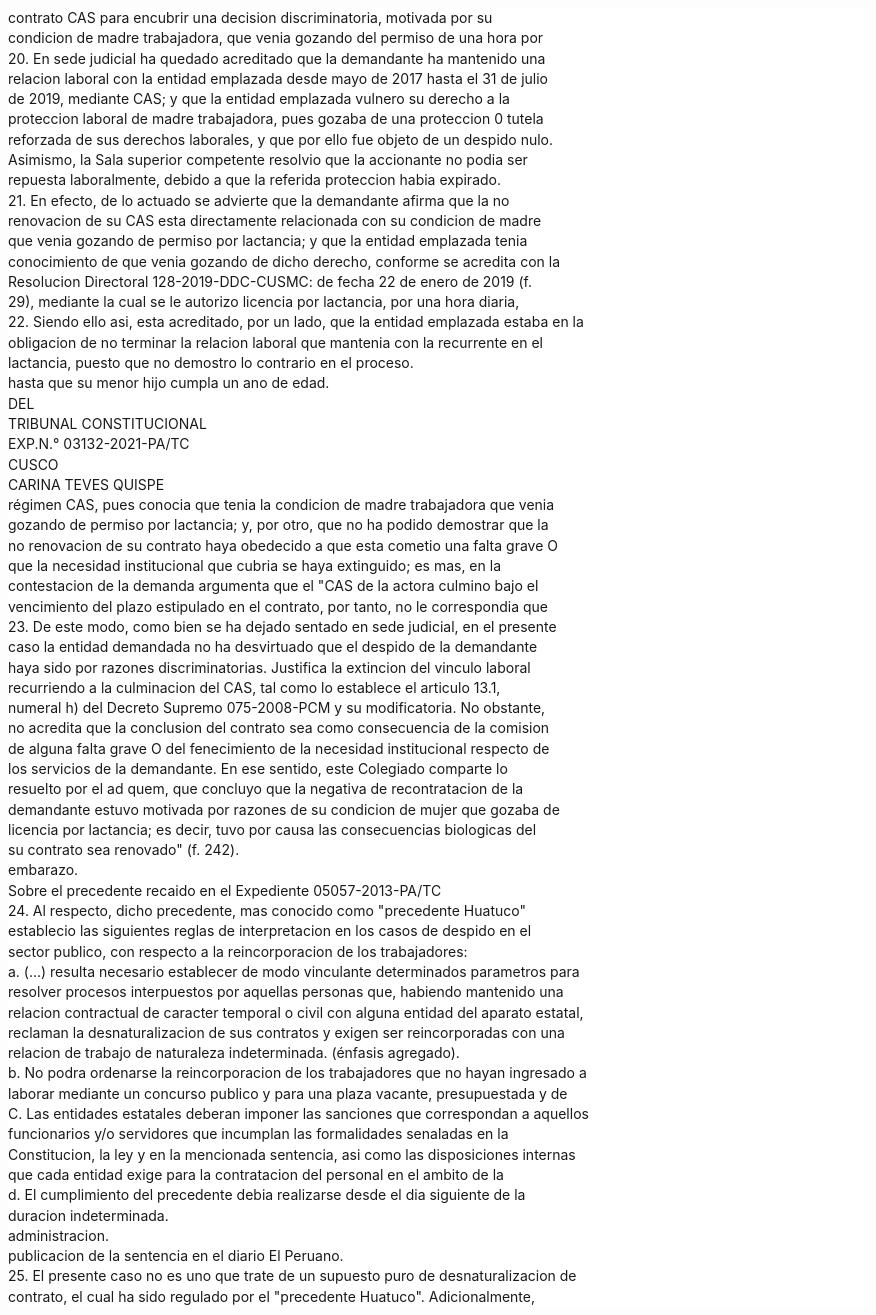 contrato CAS para encubrir una decision discriminatoria, motivada por su  
condicion de madre trabajadora, que venia gozando del permiso de una hora por  
20. En sede judicial ha quedado acreditado que la demandante ha mantenido una  
relacion laboral con la entidad emplazada desde mayo de 2017 hasta el 31 de julio  
de 2019, mediante CAS; y que la entidad emplazada vulnero su derecho a la  
proteccion laboral de madre trabajadora, pues gozaba de una proteccion 0 tutela  
reforzada de sus derechos laborales, y que por ello fue objeto de un despido nulo.  
Asimismo, la Sala superior competente resolvio que la accionante no podia ser  
repuesta laboralmente, debido a que la referida proteccion habia expirado.  
21. En efecto, de lo actuado se advierte que la demandante afirma que la no  
renovacion de su CAS esta directamente relacionada con su condicion de madre  
que venia gozando de permiso por lactancia; y que la entidad emplazada tenia  
conocimiento de que venia gozando de dicho derecho, conforme se acredita con la  
Resolucion Directoral 128-2019-DDC-CUSMC: de fecha 22 de enero de 2019 (f.  
29), mediante la cual se le autorizo licencia por lactancia, por una hora diaria,  
22. Siendo ello asi, esta acreditado, por un lado, que la entidad emplazada estaba en la  
obligacion de no terminar la relacion laboral que mantenia con la recurrente en el  
lactancia, puesto que no demostro lo contrario en el proceso.  
hasta que su menor hijo cumpla un ano de edad.  
DEL  
TRIBUNAL CONSTITUCIONAL  
EXP.N.° 03132-2021-PA/TC  
CUSCO  
CARINA TEVES QUISPE  
régimen CAS, pues conocia que tenia la condicion de madre trabajadora que venia  
gozando de permiso por lactancia; y, por otro, que no ha podido demostrar que la  
no renovacion de su contrato haya obedecido a que esta cometio una falta grave O  
que la necesidad institucional que cubria se haya extinguido; es mas, en la  
contestacion de la demanda argumenta que el "CAS de la actora culmino bajo el  
vencimiento del plazo estipulado en el contrato, por tanto, no le correspondia que  
23. De este modo, como bien se ha dejado sentado en sede judicial, en el presente  
caso la entidad demandada no ha desvirtuado que el despido de la demandante  
haya sido por razones discriminatorias. Justifica la extincion del vinculo laboral  
recurriendo a la culminacion del CAS, tal como lo establece el articulo 13.1,  
numeral h) del Decreto Supremo 075-2008-PCM y su modificatoria. No obstante,  
no acredita que la conclusion del contrato sea como consecuencia de la comision  
de alguna falta grave O del fenecimiento de la necesidad institucional respecto de  
los servicios de la demandante. En ese sentido, este Colegiado comparte lo  
resuelto por el ad quem, que concluyo que la negativa de recontratacion de la  
demandante estuvo motivada por razones de su condicion de mujer que gozaba de  
licencia por lactancia; es decir, tuvo por causa las consecuencias biologicas del  
su contrato sea renovado" (f. 242).  
embarazo.  
Sobre el precedente recaido en el Expediente 05057-2013-PA/TC  
24. Al respecto, dicho precedente, mas conocido como "precedente Huatuco"  
establecio las siguientes reglas de interpretacion en los casos de despido en el  
sector publico, con respecto a la reincorporacion de los trabajadores:  
a. (...) resulta necesario establecer de modo vinculante determinados parametros para  
resolver procesos interpuestos por aquellas personas que, habiendo mantenido una  
relacion contractual de caracter temporal o civil con alguna entidad del aparato estatal,  
reclaman la desnaturalizacion de sus contratos y exigen ser reincorporadas con una  
relacion de trabajo de naturaleza indeterminada. (énfasis agregado).  
b. No podra ordenarse la reincorporacion de los trabajadores que no hayan ingresado a  
laborar mediante un concurso publico y para una plaza vacante, presupuestada y de  
C. Las entidades estatales deberan imponer las sanciones que correspondan a aquellos  
funcionarios y/o servidores que incumplan las formalidades senaladas en la  
Constitucion, la ley y en la mencionada sentencia, asi como las disposiciones internas  
que cada entidad exige para la contratacion del personal en el ambito de la  
d. El cumplimiento del precedente debia realizarse desde el dia siguiente de la  
duracion indeterminada.  
administracion.  
publicacion de la sentencia en el diario El Peruano.  
25. El presente caso no es uno que trate de un supuesto puro de desnaturalizacion de  
contrato, el cual ha sido regulado por el "precedente Huatuco". Adicionalmente,  